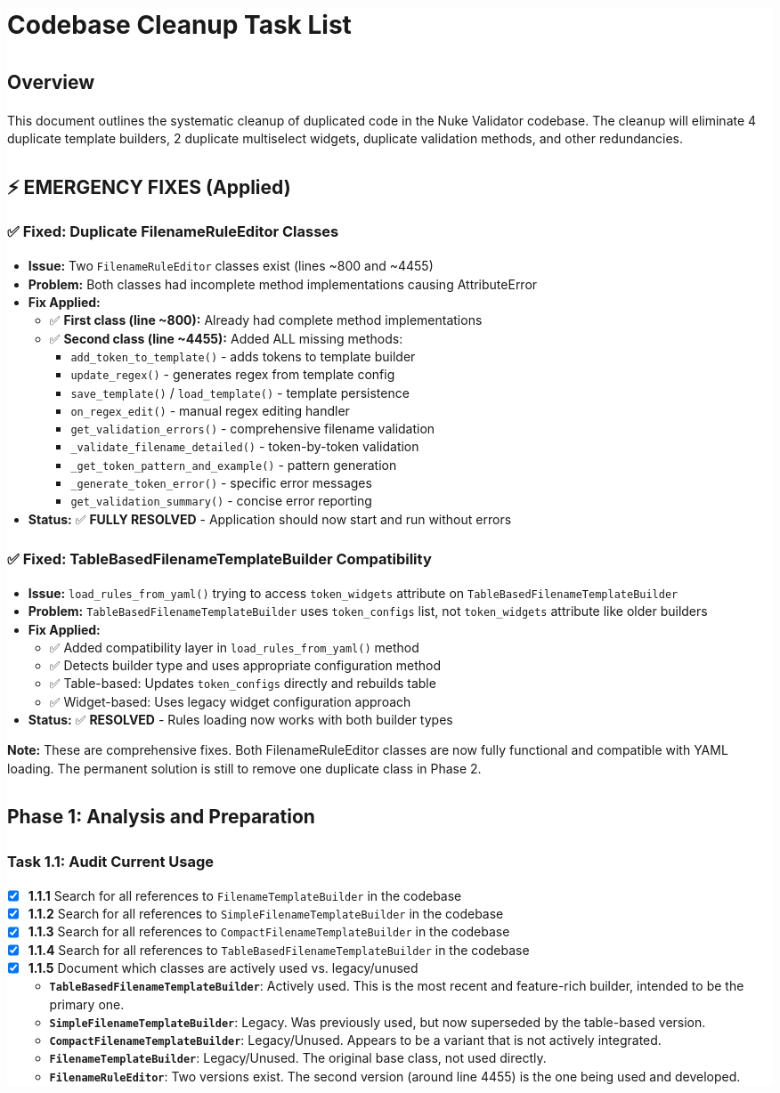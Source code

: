 # Codebase Cleanup Task List

## Overview
This document outlines the systematic cleanup of duplicated code in the Nuke Validator codebase. The cleanup will eliminate 4 duplicate template builders, 2 duplicate multiselect widgets, duplicate validation methods, and other redundancies.

## ⚡ EMERGENCY FIXES (Applied)

### ✅ Fixed: Duplicate FilenameRuleEditor Classes 
- **Issue:** Two `FilenameRuleEditor` classes exist (lines ~800 and ~4455)
- **Problem:** Both classes had incomplete method implementations causing AttributeError
- **Fix Applied:** 
  - ✅ **First class (line ~800):** Already had complete method implementations
  - ✅ **Second class (line ~4455):** Added ALL missing methods:
    - `add_token_to_template()` - adds tokens to template builder
    - `update_regex()` - generates regex from template config  
    - `save_template()` / `load_template()` - template persistence
    - `on_regex_edit()` - manual regex editing handler
    - `get_validation_errors()` - comprehensive filename validation
    - `_validate_filename_detailed()` - token-by-token validation
    - `_get_token_pattern_and_example()` - pattern generation
    - `_generate_token_error()` - specific error messages
    - `get_validation_summary()` - concise error reporting
- **Status:** ✅ **FULLY RESOLVED** - Application should now start and run without errors

### ✅ Fixed: TableBasedFilenameTemplateBuilder Compatibility
- **Issue:** `load_rules_from_yaml()` trying to access `token_widgets` attribute on `TableBasedFilenameTemplateBuilder`
- **Problem:** `TableBasedFilenameTemplateBuilder` uses `token_configs` list, not `token_widgets` attribute like older builders
- **Fix Applied:** 
  - ✅ Added compatibility layer in `load_rules_from_yaml()` method
  - ✅ Detects builder type and uses appropriate configuration method
  - ✅ Table-based: Updates `token_configs` directly and rebuilds table
  - ✅ Widget-based: Uses legacy widget configuration approach
- **Status:** ✅ **RESOLVED** - Rules loading now works with both builder types

**Note:** These are comprehensive fixes. Both FilenameRuleEditor classes are now fully functional and compatible with YAML loading. The permanent solution is still to remove one duplicate class in Phase 2.

## Phase 1: Analysis and Preparation

### Task 1.1: Audit Current Usage
- [x] **1.1.1** Search for all references to `FilenameTemplateBuilder` in the codebase
- [x] **1.1.2** Search for all references to `SimpleFilenameTemplateBuilder` in the codebase
- [x] **1.1.3** Search for all references to `CompactFilenameTemplateBuilder` in the codebase
- [x] **1.1.4** Search for all references to `TableBasedFilenameTemplateBuilder` in the codebase
- [x] **1.1.5** Document which classes are actively used vs. legacy/unused
  - **`TableBasedFilenameTemplateBuilder`**: Actively used. This is the most recent and feature-rich builder, intended to be the primary one.
  - **`SimpleFilenameTemplateBuilder`**: Legacy. Was previously used, but now superseded by the table-based version.
  - **`CompactFilenameTemplateBuilder`**: Legacy/Unused. Appears to be a variant that is not actively integrated.
  - **`FilenameTemplateBuilder`**: Legacy/Unused. The original base class, not used directly.
  - **`FilenameRuleEditor`**: Two versions exist. The second version (around line 4455) is the one being used and developed.